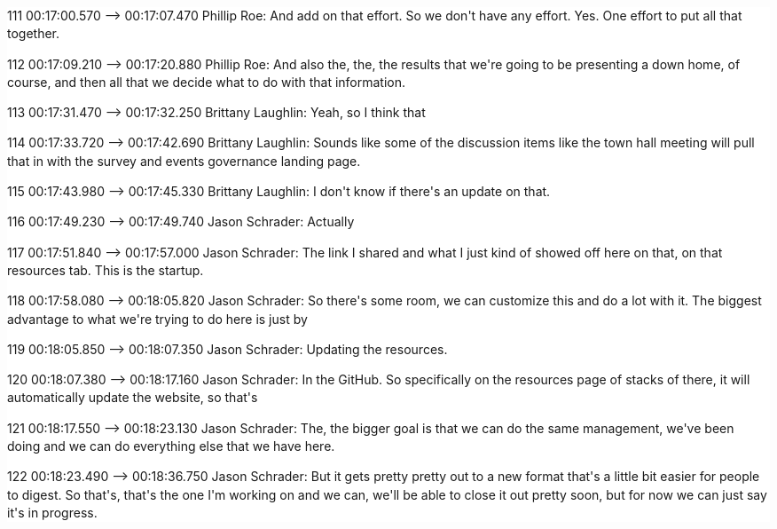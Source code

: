 111
00:17:00.570 --> 00:17:07.470
Phillip Roe: And add on that effort. So we don't have any effort. Yes. One effort to put all that together.

112
00:17:09.210 --> 00:17:20.880
Phillip Roe: And also the, the, the results that we're going to be presenting a down home, of course, and then all that we decide what to do with that information.

113
00:17:31.470 --> 00:17:32.250
Brittany Laughlin: Yeah, so I think that

114
00:17:33.720 --> 00:17:42.690
Brittany Laughlin: Sounds like some of the discussion items like the town hall meeting will pull that in with the survey and events governance landing page.

115
00:17:43.980 --> 00:17:45.330
Brittany Laughlin: I don't know if there's an update on that.

116
00:17:49.230 --> 00:17:49.740
Jason Schrader: Actually

117
00:17:51.840 --> 00:17:57.000
Jason Schrader: The link I shared and what I just kind of showed off here on that, on that resources tab. This is the startup.

118
00:17:58.080 --> 00:18:05.820
Jason Schrader: So there's some room, we can customize this and do a lot with it. The biggest advantage to what we're trying to do here is just by

119
00:18:05.850 --> 00:18:07.350
Jason Schrader: Updating the resources.

120
00:18:07.380 --> 00:18:17.160
Jason Schrader: In the GitHub. So specifically on the resources page of stacks of there, it will automatically update the website, so that's

121
00:18:17.550 --> 00:18:23.130
Jason Schrader: The, the bigger goal is that we can do the same management, we've been doing and we can do everything else that we have here.

122
00:18:23.490 --> 00:18:36.750
Jason Schrader: But it gets pretty pretty out to a new format that's a little bit easier for people to digest. So that's, that's the one I'm working on and we can, we'll be able to close it out pretty soon, but for now we can just say it's in progress.
